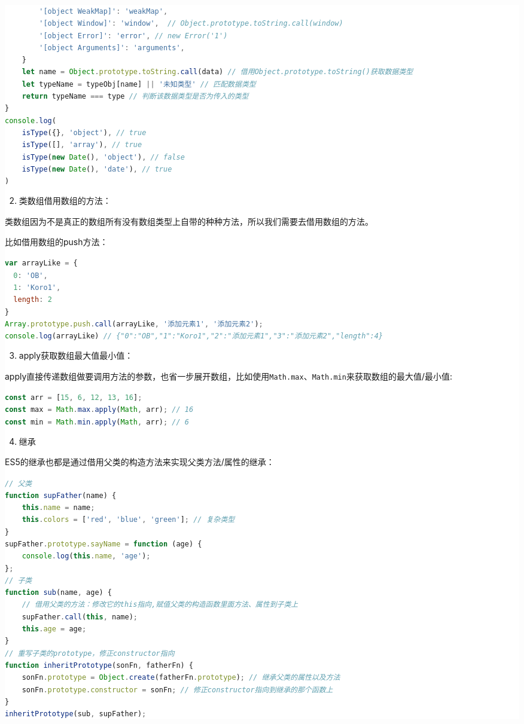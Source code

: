 ```js
        '[object WeakMap]': 'weakMap',
        '[object Window]': 'window',  // Object.prototype.toString.call(window)
        '[object Error]': 'error', // new Error('1')
        '[object Arguments]': 'arguments',
    }
    let name = Object.prototype.toString.call(data) // 借用Object.prototype.toString()获取数据类型
    let typeName = typeObj[name] || '未知类型' // 匹配数据类型
    return typeName === type // 判断该数据类型是否为传入的类型
}
console.log(
    isType({}, 'object'), // true
    isType([], 'array'), // true
    isType(new Date(), 'object'), // false
    isType(new Date(), 'date'), // true
)
```

2. 类数组借用数组的方法：

类数组因为不是真正的数组所有没有数组类型上自带的种种方法，所以我们需要去借用数组的方法。

比如借用数组的push方法：

```js
var arrayLike = {
  0: 'OB',
  1: 'Koro1',
  length: 2
}
Array.prototype.push.call(arrayLike, '添加元素1', '添加元素2');
console.log(arrayLike) // {"0":"OB","1":"Koro1","2":"添加元素1","3":"添加元素2","length":4}
```

3. apply获取数组最大值最小值：

apply直接传递数组做要调用方法的参数，也省一步展开数组，比如使用`Math.max`、`Math.min`来获取数组的最大值/最小值:

```js
const arr = [15, 6, 12, 13, 16];
const max = Math.max.apply(Math, arr); // 16
const min = Math.min.apply(Math, arr); // 6
```

4.  继承 

ES5的继承也都是通过借用父类的构造方法来实现父类方法/属性的继承：

```js
// 父类
function supFather(name) {
    this.name = name;
    this.colors = ['red', 'blue', 'green']; // 复杂类型
}
supFather.prototype.sayName = function (age) {
    console.log(this.name, 'age');
};
// 子类
function sub(name, age) {
    // 借用父类的方法：修改它的this指向,赋值父类的构造函数里面方法、属性到子类上
    supFather.call(this, name);
    this.age = age;
}
// 重写子类的prototype，修正constructor指向
function inheritPrototype(sonFn, fatherFn) {
    sonFn.prototype = Object.create(fatherFn.prototype); // 继承父类的属性以及方法
    sonFn.prototype.constructor = sonFn; // 修正constructor指向到继承的那个函数上
}
inheritPrototype(sub, supFather);
```